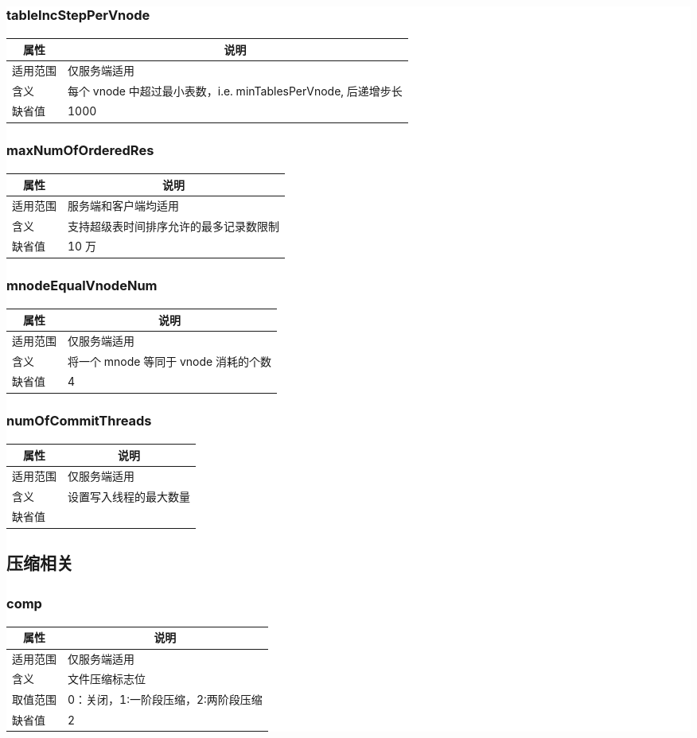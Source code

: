 ### tableIncStepPerVnode

| 属性     | 说明                                                          |
| -------- | ------------------------------------------------------------- |
| 适用范围 | 仅服务端适用                                                  |
| 含义     | 每个 vnode 中超过最小表数，i.e. minTablesPerVnode, 后递增步长 |
| 缺省值   | 1000                                                          |

### maxNumOfOrderedRes

| 属性     | 说明                                   |
| -------- | -------------------------------------- |
| 适用范围 | 服务端和客户端均适用                   |
| 含义     | 支持超级表时间排序允许的最多记录数限制 |
| 缺省值   | 10 万                                  |

### mnodeEqualVnodeNum

| 属性     | 说明                                 |
| -------- | ------------------------------------ |
| 适用范围 | 仅服务端适用                         |
| 含义     | 将一个 mnode 等同于 vnode 消耗的个数 |
| 缺省值   | 4                                    |

### numOfCommitThreads

| 属性     | 说明                   |
| -------- | ---------------------- |
| 适用范围 | 仅服务端适用           |
| 含义     | 设置写入线程的最大数量 |
| 缺省值   |                        |

## 压缩相关

### comp

| 属性     | 说明                                |
| -------- | ----------------------------------- |
| 适用范围 | 仅服务端适用                        |
| 含义     | 文件压缩标志位                      |
| 取值范围 | 0：关闭，1:一阶段压缩，2:两阶段压缩 |
| 缺省值   | 2                                   |
